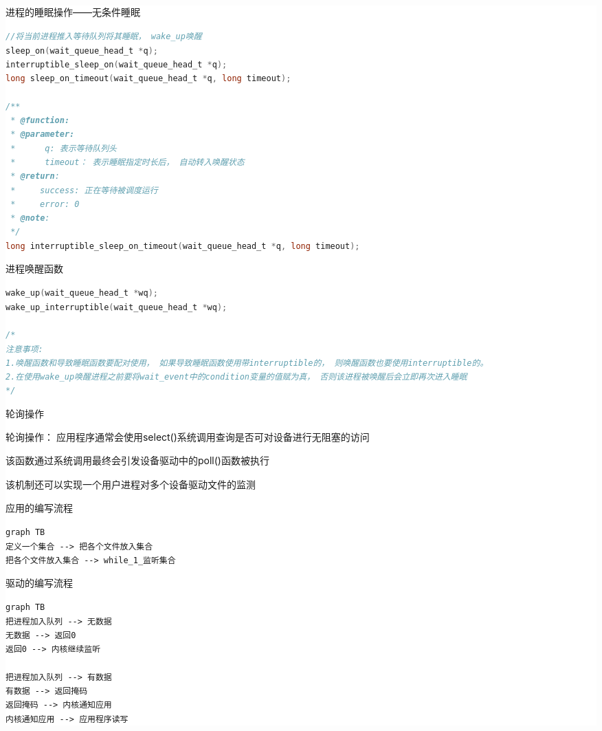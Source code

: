 

进程的睡眠操作——无条件睡眠  

```c
//将当前进程推入等待队列将其睡眠， wake_up唤醒
sleep_on(wait_queue_head_t *q);
interruptible_sleep_on(wait_queue_head_t *q);
long sleep_on_timeout(wait_queue_head_t *q, long timeout);

/**
 * @function: 
 * @parameter: 
 *		q: 表示等待队列头
 *		timeout： 表示睡眠指定时长后， 自动转入唤醒状态
 * @return: 
 *     success: 正在等待被调度运行
 *     error: 0
 * @note: 
 */
long interruptible_sleep_on_timeout(wait_queue_head_t *q, long timeout);
```

进程唤醒函数  

```c
wake_up(wait_queue_head_t *wq);
wake_up_interruptible(wait_queue_head_t *wq);

/*
注意事项:
1.唤醒函数和导致睡眠函数要配对使用， 如果导致睡眠函数使用带interruptible的， 则唤醒函数也要使用interruptible的。
2.在使用wake_up唤醒进程之前要将wait_event中的condition变量的值赋为真， 否则该进程被唤醒后会立即再次进入睡眠
*/
```





轮询操作  

轮询操作： 应用程序通常会使用select()系统调用查询是否可对设备进行无阻塞的访问  

该函数通过系统调用最终会引发设备驱动中的poll()函数被执行  

该机制还可以实现一个用户进程对多个设备驱动文件的监测  

应用的编写流程  

```mermaid
graph TB
定义一个集合 --> 把各个文件放入集合
把各个文件放入集合 --> while_1_监听集合
```



驱动的编写流程  

```mermaid
graph TB
把进程加入队列 --> 无数据
无数据 --> 返回0
返回0 --> 内核继续监听

把进程加入队列 --> 有数据
有数据 --> 返回掩码
返回掩码 --> 内核通知应用
内核通知应用 --> 应用程序读写
```
